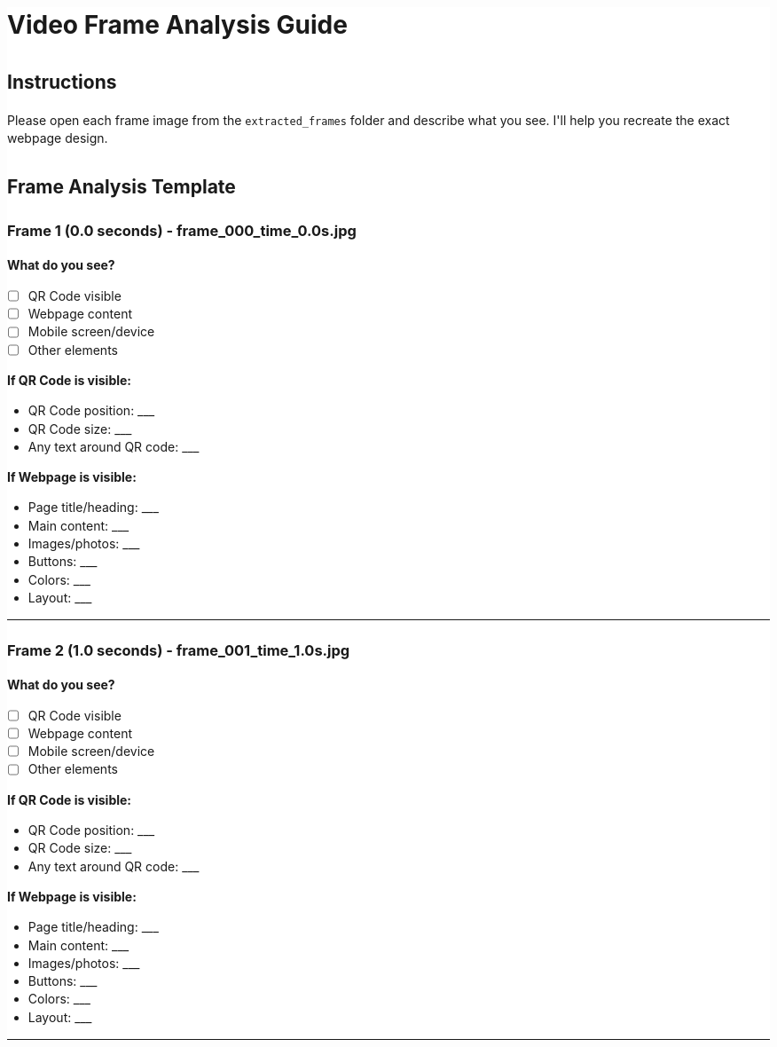 # Video Frame Analysis Guide

## Instructions
Please open each frame image from the `extracted_frames` folder and describe what you see. I'll help you recreate the exact webpage design.

## Frame Analysis Template

### Frame 1 (0.0 seconds) - frame_000_time_0.0s.jpg
**What do you see?**
- [ ] QR Code visible
- [ ] Webpage content
- [ ] Mobile screen/device
- [ ] Other elements

**If QR Code is visible:**
- QR Code position: ___
- QR Code size: ___
- Any text around QR code: ___

**If Webpage is visible:**
- Page title/heading: ___
- Main content: ___
- Images/photos: ___
- Buttons: ___
- Colors: ___
- Layout: ___

---

### Frame 2 (1.0 seconds) - frame_001_time_1.0s.jpg
**What do you see?**
- [ ] QR Code visible
- [ ] Webpage content
- [ ] Mobile screen/device
- [ ] Other elements

**If QR Code is visible:**
- QR Code position: ___
- QR Code size: ___
- Any text around QR code: ___

**If Webpage is visible:**
- Page title/heading: ___
- Main content: ___
- Images/photos: ___
- Buttons: ___
- Colors: ___
- Layout: ___

---